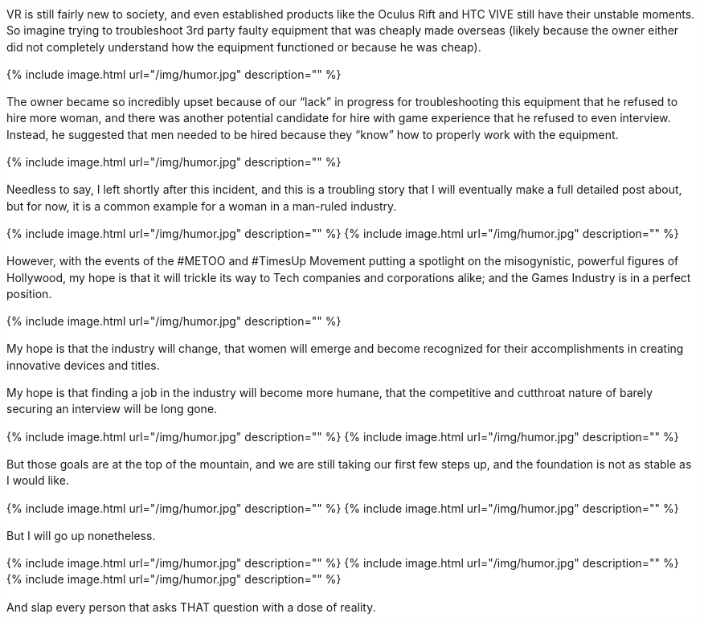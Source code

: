 VR is still fairly new to society, and even established products like the Oculus Rift and HTC VIVE still have their unstable moments. So imagine trying to troubleshoot 3rd party faulty equipment that was cheaply made overseas (likely because the owner either did not completely understand how the equipment functioned or because he was cheap). 

{% include image.html url="/img/humor.jpg" description="" %}

The owner became so incredibly upset because of our “lack” in progress for troubleshooting this equipment that he refused to hire more woman, and there was another potential candidate for hire with game experience that he refused to even interview. Instead, he suggested that men needed to be hired because they “know” how to properly work with the equipment.

{% include image.html url="/img/humor.jpg" description="" %}

Needless to say, I left shortly after this incident, and this is a troubling story that I will eventually make a full detailed post about, but for now, it is a common example for a woman in a man-ruled industry. 

{% include image.html url="/img/humor.jpg" description="" %}
{% include image.html url="/img/humor.jpg" description="" %}

However, with the events of the #METOO and #TimesUp Movement putting a spotlight on the misogynistic, powerful figures of Hollywood, my hope is that it will trickle its way to Tech companies and corporations alike; and the Games Industry is in a perfect position. 

{% include image.html url="/img/humor.jpg" description="" %}

My hope is that the industry will change, that women will emerge and become recognized for their accomplishments in creating innovative devices and titles. 

My hope is that finding a job in the industry will become more humane, that the competitive and cutthroat nature of barely securing an interview will be long gone. 

{% include image.html url="/img/humor.jpg" description="" %}
{% include image.html url="/img/humor.jpg" description="" %}

But those goals are at the top of the mountain, and we are still taking our first few steps up, and the foundation is not as stable as I would like.

{% include image.html url="/img/humor.jpg" description="" %}
{% include image.html url="/img/humor.jpg" description="" %}

 But I will go up nonetheless. 

 {% include image.html url="/img/humor.jpg" description="" %}
 {% include image.html url="/img/humor.jpg" description="" %}
 {% include image.html url="/img/humor.jpg" description="" %}


And slap every person that asks THAT question with a dose of reality. 
